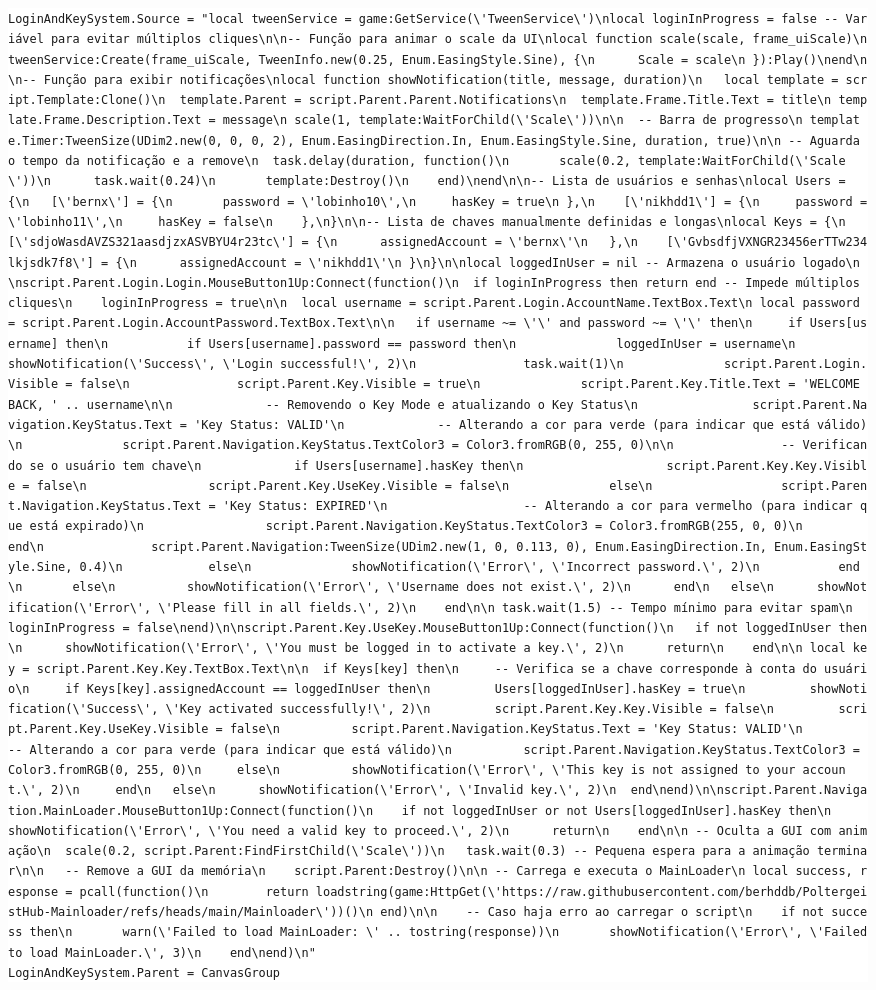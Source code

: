 	LoginAndKeySystem.Source = "local tweenService = game:GetService(\'TweenService\')\nlocal loginInProgress = false -- Variável para evitar múltiplos cliques\n\n-- Função para animar o scale da UI\nlocal function scale(scale, frame_uiScale)\n	tweenService:Create(frame_uiScale, TweenInfo.new(0.25, Enum.EasingStyle.Sine), {\n		Scale = scale\n	}):Play()\nend\n\n-- Função para exibir notificações\nlocal function showNotification(title, message, duration)\n	local template = script.Template:Clone()\n	template.Parent = script.Parent.Parent.Notifications\n	template.Frame.Title.Text = title\n	template.Frame.Description.Text = message\n	scale(1, template:WaitForChild(\'Scale\'))\n\n	-- Barra de progresso\n	template.Timer:TweenSize(UDim2.new(0, 0, 0, 2), Enum.EasingDirection.In, Enum.EasingStyle.Sine, duration, true)\n\n	-- Aguarda o tempo da notificação e a remove\n	task.delay(duration, function()\n		scale(0.2, template:WaitForChild(\'Scale\'))\n		task.wait(0.24)\n		template:Destroy()\n	end)\nend\n\n-- Lista de usuários e senhas\nlocal Users = {\n	[\'bernx\'] = {\n		password = \'lobinho10\',\n		hasKey = true\n	},\n	[\'nikhdd1\'] = {\n		password = \'lobinho11\',\n		hasKey = false\n	},\n}\n\n-- Lista de chaves manualmente definidas e longas\nlocal Keys = {\n	[\'sdjoWasdAVZS321aasdjzxASVBYU4r23tc\'] = {\n		assignedAccount = \'bernx\'\n	},\n	[\'GvbsdfjVXNGR23456erTTw234lkjsdk7f8\'] = {\n		assignedAccount = \'nikhdd1\'\n	}\n}\n\nlocal loggedInUser = nil -- Armazena o usuário logado\n\nscript.Parent.Login.Login.MouseButton1Up:Connect(function()\n	if loginInProgress then return end -- Impede múltiplos cliques\n	loginInProgress = true\n\n	local username = script.Parent.Login.AccountName.TextBox.Text\n	local password = script.Parent.Login.AccountPassword.TextBox.Text\n\n	if username ~= \'\' and password ~= \'\' then\n		if Users[username] then\n			if Users[username].password == password then\n				loggedInUser = username\n				showNotification(\'Success\', \'Login successful!\', 2)\n				task.wait(1)\n				script.Parent.Login.Visible = false\n				script.Parent.Key.Visible = true\n				script.Parent.Key.Title.Text = 'WELCOME BACK, ' .. username\n\n				-- Removendo o Key Mode e atualizando o Key Status\n				script.Parent.Navigation.KeyStatus.Text = 'Key Status: VALID'\n				-- Alterando a cor para verde (para indicar que está válido)\n				script.Parent.Navigation.KeyStatus.TextColor3 = Color3.fromRGB(0, 255, 0)\n\n				-- Verificando se o usuário tem chave\n				if Users[username].hasKey then\n					script.Parent.Key.Key.Visible = false\n					script.Parent.Key.UseKey.Visible = false\n				else\n					script.Parent.Navigation.KeyStatus.Text = 'Key Status: EXPIRED'\n					-- Alterando a cor para vermelho (para indicar que está expirado)\n					script.Parent.Navigation.KeyStatus.TextColor3 = Color3.fromRGB(255, 0, 0)\n				end\n				script.Parent.Navigation:TweenSize(UDim2.new(1, 0, 0.113, 0), Enum.EasingDirection.In, Enum.EasingStyle.Sine, 0.4)\n			else\n				showNotification(\'Error\', \'Incorrect password.\', 2)\n			end\n		else\n			showNotification(\'Error\', \'Username does not exist.\', 2)\n		end\n	else\n		showNotification(\'Error\', \'Please fill in all fields.\', 2)\n	end\n\n	task.wait(1.5) -- Tempo mínimo para evitar spam\n	loginInProgress = false\nend)\n\nscript.Parent.Key.UseKey.MouseButton1Up:Connect(function()\n	if not loggedInUser then\n		showNotification(\'Error\', \'You must be logged in to activate a key.\', 2)\n		return\n	end\n\n	local key = script.Parent.Key.Key.TextBox.Text\n\n	if Keys[key] then\n		-- Verifica se a chave corresponde à conta do usuário\n		if Keys[key].assignedAccount == loggedInUser then\n			Users[loggedInUser].hasKey = true\n			showNotification(\'Success\', \'Key activated successfully!\', 2)\n			script.Parent.Key.Key.Visible = false\n			script.Parent.Key.UseKey.Visible = false\n			script.Parent.Navigation.KeyStatus.Text = 'Key Status: VALID'\n			-- Alterando a cor para verde (para indicar que está válido)\n			script.Parent.Navigation.KeyStatus.TextColor3 = Color3.fromRGB(0, 255, 0)\n		else\n			showNotification(\'Error\', \'This key is not assigned to your account.\', 2)\n		end\n	else\n		showNotification(\'Error\', \'Invalid key.\', 2)\n	end\nend)\n\nscript.Parent.Navigation.MainLoader.MouseButton1Up:Connect(function()\n	if not loggedInUser or not Users[loggedInUser].hasKey then\n		showNotification(\'Error\', \'You need a valid key to proceed.\', 2)\n		return\n	end\n\n	-- Oculta a GUI com animação\n	scale(0.2, script.Parent:FindFirstChild(\'Scale\'))\n	task.wait(0.3) -- Pequena espera para a animação terminar\n\n	-- Remove a GUI da memória\n	script.Parent:Destroy()\n\n	-- Carrega e executa o MainLoader\n	local success, response = pcall(function()\n		return loadstring(game:HttpGet(\'https://raw.githubusercontent.com/berhddb/PoltergeistHub-Mainloader/refs/heads/main/Mainloader\'))()\n	end)\n\n	-- Caso haja erro ao carregar o script\n	if not success then\n		warn(\'Failed to load MainLoader: \' .. tostring(response))\n		showNotification(\'Error\', \'Failed to load MainLoader.\', 3)\n	end\nend)\n"
	LoginAndKeySystem.Parent = CanvasGroup
